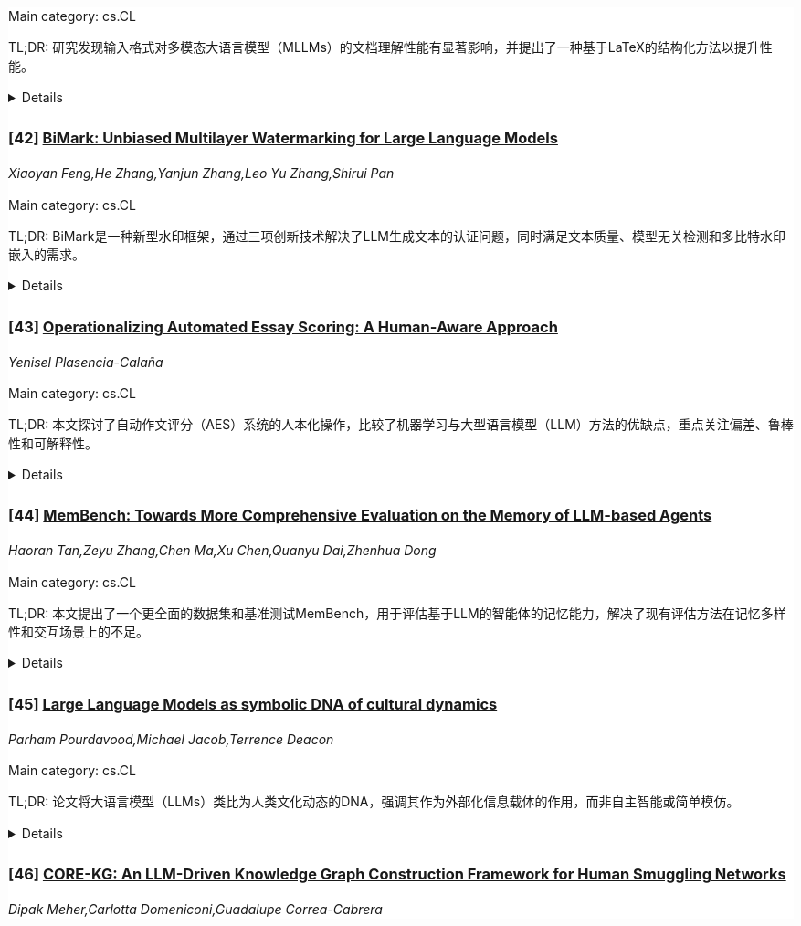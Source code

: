 Main category: cs.CL

TL;DR: 研究发现输入格式对多模态大语言模型（MLLMs）的文档理解性能有显著影响，并提出了一种基于LaTeX的结构化方法以提升性能。


<details><summary>Details</summary></details>


### [42] [BiMark: Unbiased Multilayer Watermarking for Large Language Models](https://arxiv.org/abs/2506.21602)
*Xiaoyan Feng,He Zhang,Yanjun Zhang,Leo Yu Zhang,Shirui Pan*

Main category: cs.CL

TL;DR: BiMark是一种新型水印框架，通过三项创新技术解决了LLM生成文本的认证问题，同时满足文本质量、模型无关检测和多比特水印嵌入的需求。


<details><summary>Details</summary></details>


### [43] [Operationalizing Automated Essay Scoring: A Human-Aware Approach](https://arxiv.org/abs/2506.21603)
*Yenisel Plasencia-Calaña*

Main category: cs.CL

TL;DR: 本文探讨了自动作文评分（AES）系统的人本化操作，比较了机器学习与大型语言模型（LLM）方法的优缺点，重点关注偏差、鲁棒性和可解释性。


<details><summary>Details</summary></details>


### [44] [MemBench: Towards More Comprehensive Evaluation on the Memory of LLM-based Agents](https://arxiv.org/abs/2506.21605)
*Haoran Tan,Zeyu Zhang,Chen Ma,Xu Chen,Quanyu Dai,Zhenhua Dong*

Main category: cs.CL

TL;DR: 本文提出了一个更全面的数据集和基准测试MemBench，用于评估基于LLM的智能体的记忆能力，解决了现有评估方法在记忆多样性和交互场景上的不足。


<details><summary>Details</summary></details>


### [45] [Large Language Models as symbolic DNA of cultural dynamics](https://arxiv.org/abs/2506.21606)
*Parham Pourdavood,Michael Jacob,Terrence Deacon*

Main category: cs.CL

TL;DR: 论文将大语言模型（LLMs）类比为人类文化动态的DNA，强调其作为外部化信息载体的作用，而非自主智能或简单模仿。


<details><summary>Details</summary></details>


### [46] [CORE-KG: An LLM-Driven Knowledge Graph Construction Framework for Human Smuggling Networks](https://arxiv.org/abs/2506.21607)
*Dipak Meher,Carlotta Domeniconi,Guadalupe Correa-Cabrera*
